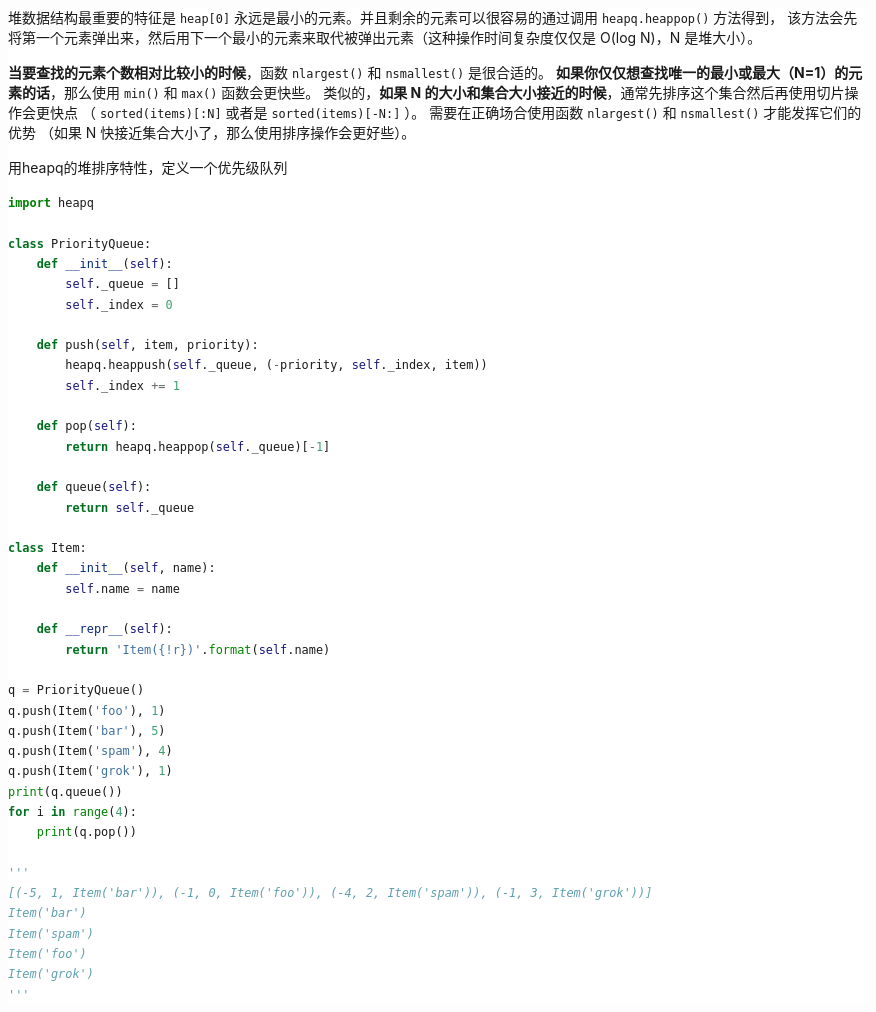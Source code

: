    堆数据结构最重要的特征是 `heap[0]` 永远是最小的元素。并且剩余的元素可以很容易的通过调用 `heapq.heappop()` 方法得到， 该方法会先将第一个元素弹出来，然后用下一个最小的元素来取代被弹出元素（这种操作时间复杂度仅仅是 O(log N)，N 是堆大小）。

   **当要查找的元素个数相对比较小的时候**，函数 `nlargest()` 和 `nsmallest()` 是很合适的。 **如果你仅仅想查找唯一的最小或最大（N=1）的元素的话**，那么使用 `min()` 和 `max()` 函数会更快些。 类似的，**如果 N 的大小和集合大小接近的时候**，通常先排序这个集合然后再使用切片操作会更快点 （ `sorted(items)[:N]` 或者是 `sorted(items)[-N:]` ）。 需要在正确场合使用函数 `nlargest()` 和 `nsmallest()` 才能发挥它们的优势 （如果 N 快接近集合大小了，那么使用排序操作会更好些）。

   用heapq的堆排序特性，定义一个优先级队列

   ```python
   import heapq

   class PriorityQueue:
       def __init__(self):
           self._queue = []
           self._index = 0

       def push(self, item, priority):
           heapq.heappush(self._queue, (-priority, self._index, item))
           self._index += 1

       def pop(self):
           return heapq.heappop(self._queue)[-1]

       def queue(self):
           return self._queue

   class Item:
       def __init__(self, name):
           self.name = name

       def __repr__(self):
           return 'Item({!r})'.format(self.name)

   q = PriorityQueue()
   q.push(Item('foo'), 1)
   q.push(Item('bar'), 5)
   q.push(Item('spam'), 4)
   q.push(Item('grok'), 1)
   print(q.queue())
   for i in range(4):
       print(q.pop())

   '''
   [(-5, 1, Item('bar')), (-1, 0, Item('foo')), (-4, 2, Item('spam')), (-1, 3, Item('grok'))]
   Item('bar')
   Item('spam')
   Item('foo')
   Item('grok')
   '''
   ```
